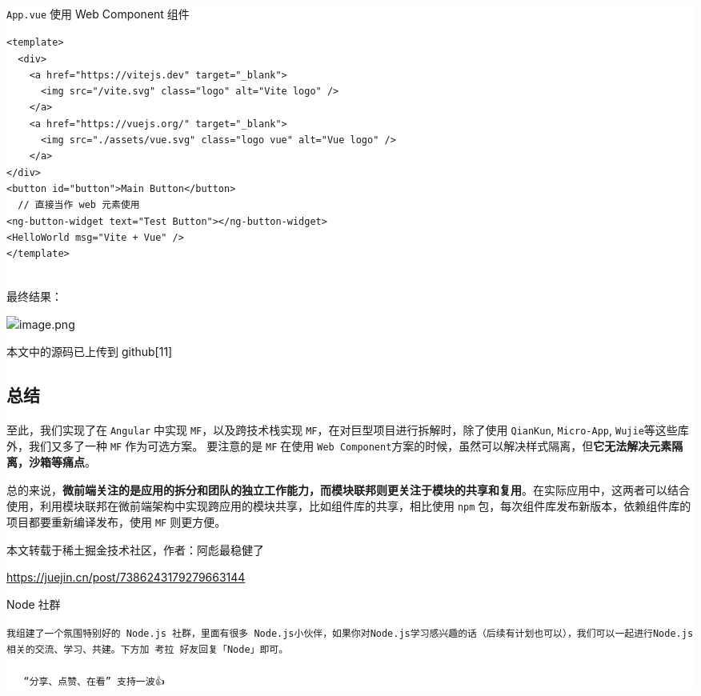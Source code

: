 `App.vue` 使用 Web Component 组件

```
<template>
  <div>
    <a href="https://vitejs.dev" target="_blank">
      <img src="/vite.svg" class="logo" alt="Vite logo" />
    </a>
    <a href="https://vuejs.org/" target="_blank">
      <img src="./assets/vue.svg" class="logo vue" alt="Vue logo" />
    </a>
</div>
<button id="button">Main Button</button>
  // 直接当作 web 元素使用
<ng-button-widget text="Test Button"></ng-button-widget>
<HelloWorld msg="Vite + Vue" />
</template>


```

最终结果：

![](https://mmbiz.qpic.cn/sz_mmbiz_jpg/IlE1Y2rl1uaaJjiclZk3H7ED9eXZJscselR4IIket0uTLTheBICiaYEgdeumqzsfXoibD0cLDmTicuCFvYKvp8zHNA/640?wx_fmt=other&from=appmsg&watermark=1#imgIndex=3)image.png

本文中的源码已上传到 github[11]

总结
--

至此，我们实现了在 `Angular` 中实现 `MF`，以及跨技术栈实现 `MF`，在对巨型项目进行拆解时，除了使用 `QianKun`, `Micro-App`, `Wujie`等这些库外，我们又多了一种 `MF` 作为可选方案。 要注意的是 `MF` 在使用 `Web Component`方案的时候，虽然可以解决样式隔离，但**它无法解决元素隔离，沙箱等痛点**。

总的来说，**微前端关注的是应用的拆分和团队的独立工作能力，而模块联邦则更关注于模块的共享和复用**。在实际应用中，这两者可以结合使用，利用模块联邦在微前端架构中实现跨应用的模块共享，比如组件库的共享，相比使用 `npm` 包，每次组件库发布新版本，依赖组件库的项目都要重新编译发布，使用 `MF` 则更方便。

本文转载于稀土掘金技术社区，作者：阿彪最稳健了

https://juejin.cn/post/7386243179279663144

Node 社群

```
我组建了一个氛围特别好的 Node.js 社群，里面有很多 Node.js小伙伴，如果你对Node.js学习感兴趣的话（后续有计划也可以），我们可以一起进行Node.js相关的交流、学习、共建。下方加 考拉 好友回复「Node」即可。

   “分享、点赞、在看” 支持一波👍

```